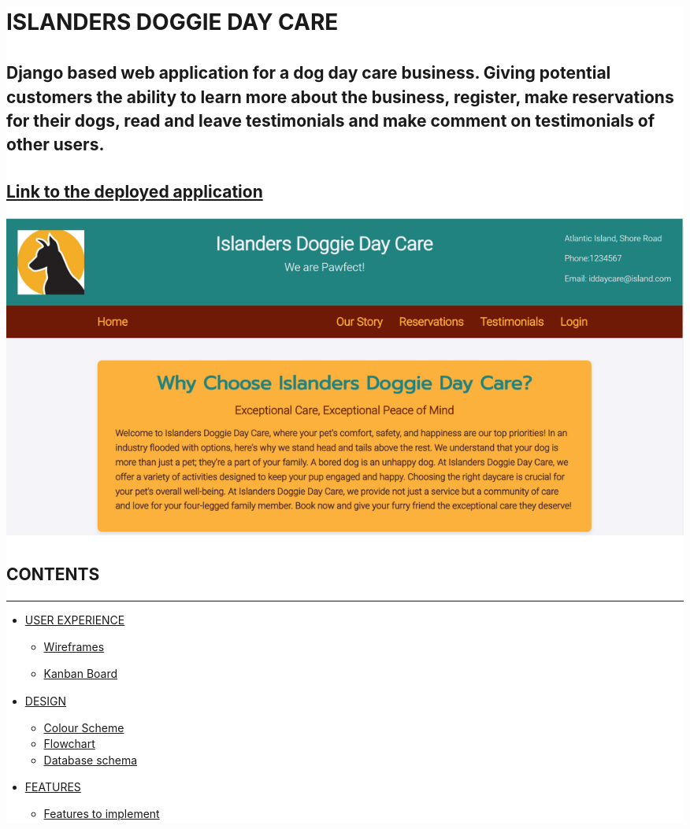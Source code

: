# ISLANDERS DOGGIE DAY CARE

## Django based web application for a dog day care business. Giving potential customers the ability to learn more about the business, register, make reservations for their dogs, read and leave testimonials and make comment on testimonials of other users.
## [Link to the deployed application](https://dog-day-care-8fab57d98aa7.herokuapp.com/)
![home page](readme-img/home-page.png)

## CONTENTS
---
* [USER EXPERIENCE](#user-exp)  

    *  [Wireframes](#wireframes)

    *  [Kanban Board](#kanban-board)  


* [DESIGN](#design)  

    * [Colour Scheme](#colour-scheme)  
    * [Flowchart](#flowchart)
    * [Database schema](#database)  

* [FEATURES](#features)

    * [Features to implement](#features-to-implement)
